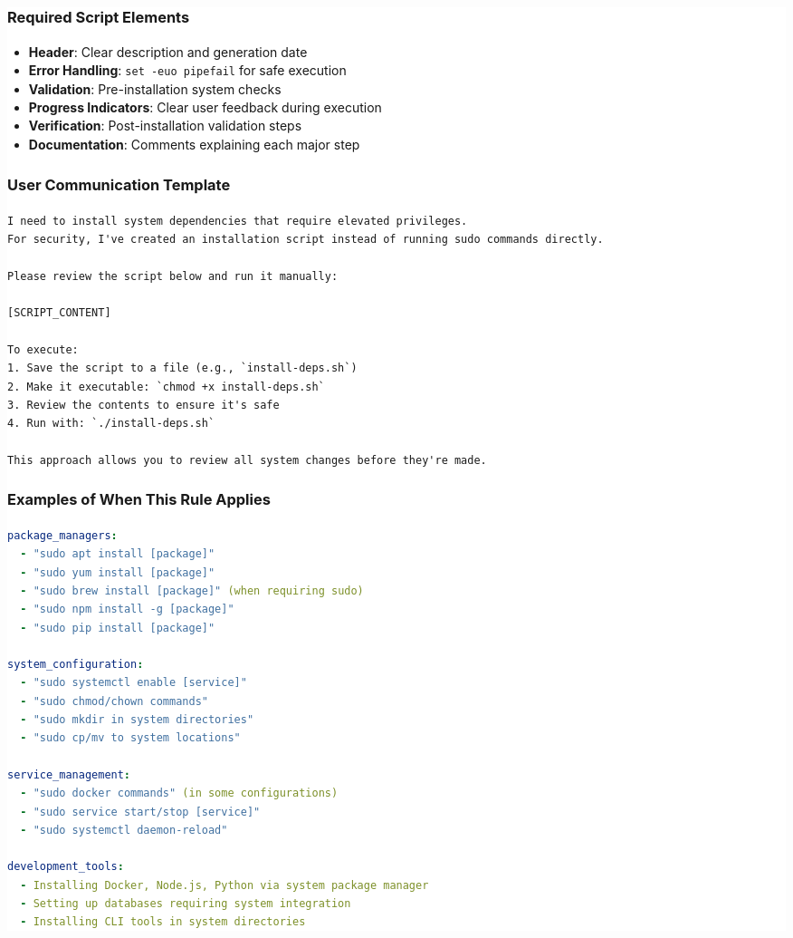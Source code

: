 ### Required Script Elements
- **Header**: Clear description and generation date
- **Error Handling**: `set -euo pipefail` for safe execution
- **Validation**: Pre-installation system checks
- **Progress Indicators**: Clear user feedback during execution
- **Verification**: Post-installation validation steps
- **Documentation**: Comments explaining each major step

### User Communication Template
```
I need to install system dependencies that require elevated privileges. 
For security, I've created an installation script instead of running sudo commands directly.

Please review the script below and run it manually:

[SCRIPT_CONTENT]

To execute:
1. Save the script to a file (e.g., `install-deps.sh`)
2. Make it executable: `chmod +x install-deps.sh`
3. Review the contents to ensure it's safe
4. Run with: `./install-deps.sh`

This approach allows you to review all system changes before they're made.
```

### Examples of When This Rule Applies
```yaml
package_managers:
  - "sudo apt install [package]"
  - "sudo yum install [package]" 
  - "sudo brew install [package]" (when requiring sudo)
  - "sudo npm install -g [package]"
  - "sudo pip install [package]"

system_configuration:
  - "sudo systemctl enable [service]"
  - "sudo chmod/chown commands"
  - "sudo mkdir in system directories"
  - "sudo cp/mv to system locations"

service_management:
  - "sudo docker commands" (in some configurations)
  - "sudo service start/stop [service]"
  - "sudo systemctl daemon-reload"

development_tools:
  - Installing Docker, Node.js, Python via system package manager
  - Setting up databases requiring system integration
  - Installing CLI tools in system directories
```
